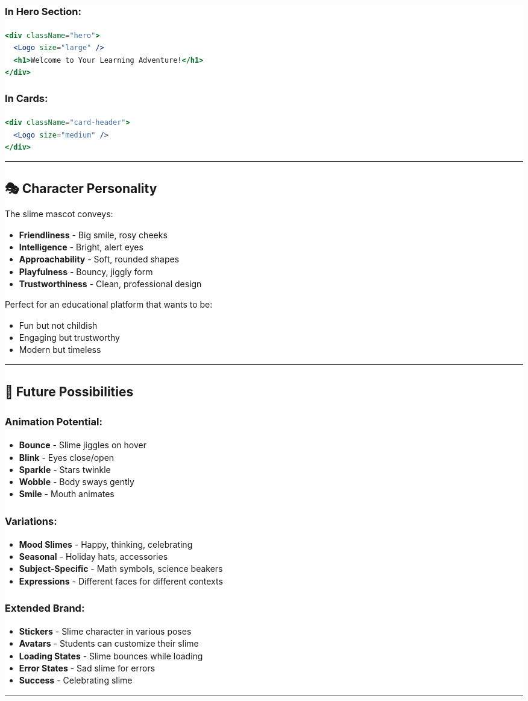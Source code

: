 ### In Hero Section:
```jsx
<div className="hero">
  <Logo size="large" />
  <h1>Welcome to Your Learning Adventure!</h1>
</div>
```

### In Cards:
```jsx
<div className="card-header">
  <Logo size="medium" />
</div>
```

---

## 🎭 Character Personality

The slime mascot conveys:
- **Friendliness** - Big smile, rosy cheeks
- **Intelligence** - Bright, alert eyes
- **Approachability** - Soft, rounded shapes
- **Playfulness** - Bouncy, jiggly form
- **Trustworthiness** - Clean, professional design

Perfect for an educational platform that wants to be:
- Fun but not childish
- Engaging but trustworthy
- Modern but timeless

---

## 🚀 Future Possibilities

### Animation Potential:
- **Bounce** - Slime jiggles on hover
- **Blink** - Eyes close/open
- **Sparkle** - Stars twinkle
- **Wobble** - Body sways gently
- **Smile** - Mouth animates

### Variations:
- **Mood Slimes** - Happy, thinking, celebrating
- **Seasonal** - Holiday hats, accessories
- **Subject-Specific** - Math symbols, science beakers
- **Expressions** - Different faces for different contexts

### Extended Brand:
- **Stickers** - Slime character in various poses
- **Avatars** - Students can customize their slime
- **Loading States** - Slime bounces while loading
- **Error States** - Sad slime for errors
- **Success** - Celebrating slime

---